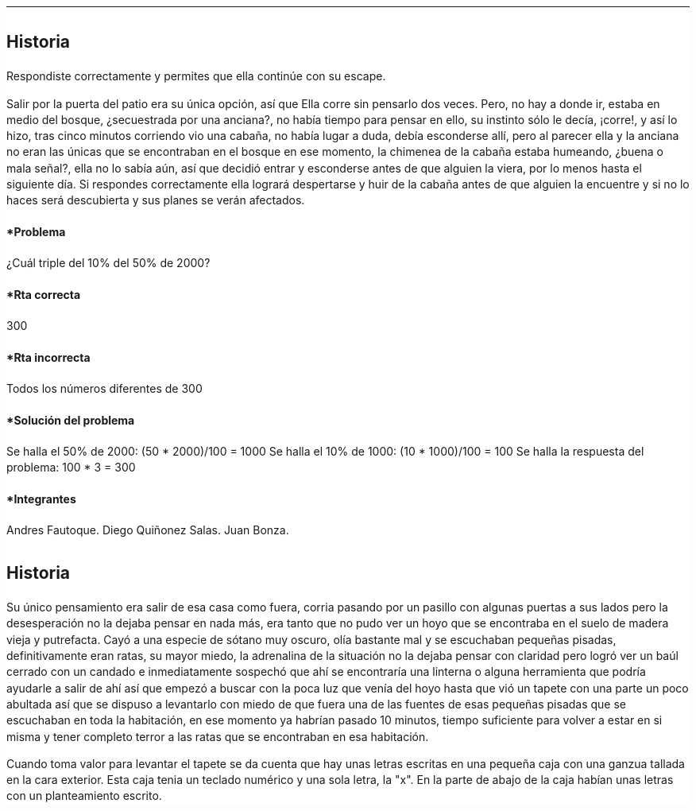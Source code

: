 
**********************************************************************

## Historia 

Respondiste correctamente y permites que ella continúe con su escape.

Salir por la puerta del patio era su única opción, así que Ella corre sin pensarlo dos veces. Pero, no hay a donde ir, estaba en medio del bosque, ¿secuestrada por una anciana?, no había tiempo para pensar en ello, su instinto sólo le decía, ¡corre!, y así lo hizo, tras cinco minutos corriendo vio una cabaña, no había lugar a duda, debía esconderse allí, pero al parecer ella y la anciana no eran las únicas que se encontraban en el bosque en ese momento, la chimenea de la cabaña estaba humeando, ¿buena o mala señal?, ella no lo sabía aún, así que decidió entrar y esconderse antes de que alguien la viera, por lo menos hasta el siguiente día. Si respondes correctamente ella logrará despertarse y huir de la cabaña antes de que alguien la encuentre y si no lo haces será descubierta y sus planes se verán afectados.

#### *Problema
¿Cuál triple del 10% del 50% de 2000?

#### *Rta correcta 
300

#### *Rta incorrecta
Todos los números diferentes de 300

#### *Solución del problema
Se halla el 50% de 2000: (50 * 2000)/100 = 1000
Se halla el 10% de 1000: (10 * 1000)/100 = 100
Se halla la respuesta del problema: 100 * 3 = 300

#### *Integrantes
Andres Fautoque.
Diego Quiñonez Salas.
Juan Bonza.


## Historia

Su único pensamiento era salir de esa casa como fuera, corria pasando por un pasillo con algunas puertas a sus lados pero la desesperación no la dejaba pensar en nada más, era tanto que no pudo ver un hoyo que se encontraba en el suelo de madera vieja y putrefacta. Cayó a una especie de sótano muy oscuro, olía bastante mal y se escuchaban pequeñas pisadas, definitivamente eran ratas, su mayor miedo, la adrenalina de la situación no la dejaba pensar con claridad pero logró ver un baúl cerrado con un candado e inmediatamente sospechó que ahí se encontraría una linterna o alguna herramienta que podría ayudarle a salir de ahí así que empezó a buscar con la poca luz que venía del hoyo hasta que vió un tapete con una parte un poco abultada así que se dispuso a levantarlo con miedo de que fuera una de las fuentes de esas pequeñas pisadas que se escuchaban en toda la habitación, en ese momento ya habrían pasado 10 minutos, tiempo suficiente para volver a estar en si misma y tener completo terror a las ratas que se encontraban en esa habitación.

Cuando toma valor para levantar el tapete se da cuenta que hay unas letras escritas en una pequeña caja con una ganzua tallada en la cara exterior. Esta caja tenia un teclado numérico y una sola letra, la "x". En la parte de abajo de la caja habían unas letras con un planteamiento escrito.

